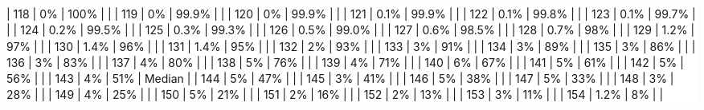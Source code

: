 | 118 | 0% | 100% |  |
| 119 | 0% | 99.9% |  |
| 120 | 0% | 99.9% |  |
| 121 | 0.1% | 99.9% |  |
| 122 | 0.1% | 99.8% |  |
| 123 | 0.1% | 99.7% |  |
| 124 | 0.2% | 99.5% |  |
| 125 | 0.3% | 99.3% |  |
| 126 | 0.5% | 99.0% |  |
| 127 | 0.6% | 98.5% |  |
| 128 | 0.7% | 98% |  |
| 129 | 1.2% | 97% |  |
| 130 | 1.4% | 96% |  |
| 131 | 1.4% | 95% |  |
| 132 | 2% | 93% |  |
| 133 | 3% | 91% |  |
| 134 | 3% | 89% |  |
| 135 | 3% | 86% |  |
| 136 | 3% | 83% |  |
| 137 | 4% | 80% |  |
| 138 | 5% | 76% |  |
| 139 | 4% | 71% |  |
| 140 | 6% | 67% |  |
| 141 | 5% | 61% |  |
| 142 | 5% | 56% |  |
| 143 | 4% | 51% | Median |
| 144 | 5% | 47% |  |
| 145 | 3% | 41% |  |
| 146 | 5% | 38% |  |
| 147 | 5% | 33% |  |
| 148 | 3% | 28% |  |
| 149 | 4% | 25% |  |
| 150 | 5% | 21% |  |
| 151 | 2% | 16% |  |
| 152 | 2% | 13% |  |
| 153 | 3% | 11% |  |
| 154 | 1.2% | 8% |  |